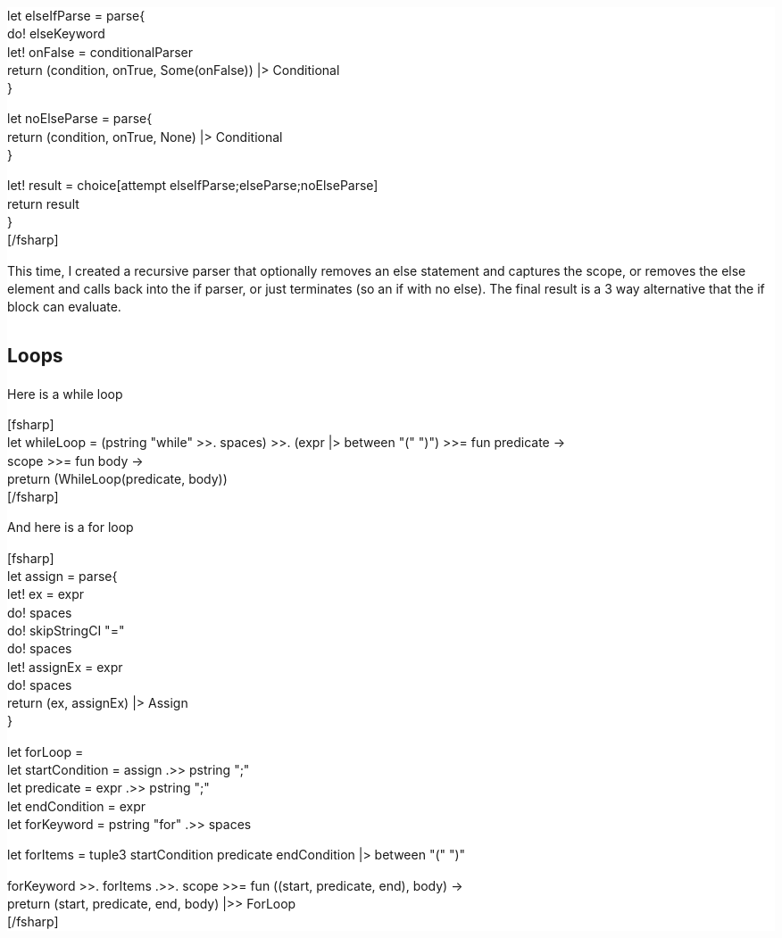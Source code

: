 let elseIfParse = parse{  
 do! elseKeyword  
 let! onFalse = conditionalParser  
 return (condition, onTrue, Some(onFalse)) |\> Conditional  
 }

let noElseParse = parse{  
 return (condition, onTrue, None) |\> Conditional  
 }

let! result = choice[attempt elseIfParse;elseParse;noElseParse]  
 return result  
}  
[/fsharp]

This time, I created a recursive parser that optionally removes an else statement and captures the scope, or removes the else element and calls back into the if parser, or just terminates (so an if with no else). The final result is a 3 way alternative that the if block can evaluate.

## Loops

Here is a while loop

[fsharp]  
let whileLoop = (pstring "while" \>\>. spaces) \>\>. (expr |\> between "(" ")") \>\>= fun predicate -\>  
 scope \>\>= fun body -\>  
 preturn (WhileLoop(predicate, body))  
[/fsharp]

And here is a for loop

[fsharp]  
let assign = parse{  
 let! ex = expr  
 do! spaces  
 do! skipStringCI "="  
 do! spaces  
 let! assignEx = expr  
 do! spaces  
 return (ex, assignEx) |\> Assign  
}

let forLoop =  
 let startCondition = assign .\>\> pstring ";"  
 let predicate = expr .\>\> pstring ";"  
 let endCondition = expr  
 let forKeyword = pstring "for" .\>\> spaces

let forItems = tuple3 startCondition predicate endCondition |\> between "(" ")"

forKeyword \>\>. forItems .\>\>. scope \>\>= fun ((start, predicate, end), body) -\>  
 preturn (start, predicate, end, body) |\>\> ForLoop  
[/fsharp]
